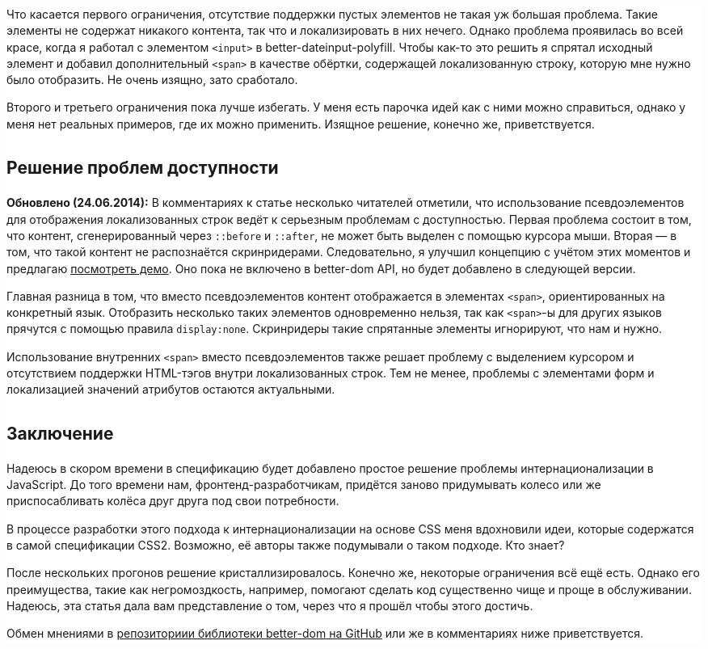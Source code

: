 Что касается первого ограничения, отсутствие поддержки пустых элементов не такая 
уж большая проблема. Такие элементы не содержат никакого контента, так что и 
локализировать в них нечего. Однако проблема проявилась во всей красе, когда я 
работал с элементом `<input>` в better-dateinput-polyfill. Чтобы как-то это
решить я спрятал исходный элемент и добавил дополнительный `<span>` в 
качестве обёртки, содержащей локализованную строку, которую мне нужно было 
отобразить. Не очень изящно, зато сработало.

Второго и третьего ограничения пока лучше избегать. У меня есть парочка идей как 
с ними можно справиться, однако у меня нет реальных примеров, где их можно 
применить. Изящное решение, конечно же, приветствуется. 


## Решение проблем доступности

**Обновлено (24.06.2014):** В комментариях к статье несколько читателей отметили, 
что использование псевдоэлементов для отображения локализованных строк ведёт к 
серьезным проблемам с доступностью. Первая проблема состоит в том, что контент, 
сгенерированный через `::before` и `::after`, не может быть выделен с помощью 
курсора мыши. Вторая — в том, что такой контент не распознаётся скринридерами. 
Следовательно, я улучшил концепцию с учётом этих моментов и предлагаю 
[посмотреть демо][15]. Оно пока не включено в better-dom API, но будет 
добавлено в следующей версии.

Главная разница в том, что вместо псевдоэлементов контент отображается в 
элементах `<span>`, ориентированных на конкретный язык. Отобразить несколько 
таких элементов одновременно нельзя, так как `<span>`-ы для других языков 
прячутся с помощью правила `display:none`. Скринридеры такие спрятанные элементы 
игнорируют, что нам и нужно.

Использование внутренних `<span>` вместо псевдоэлементов также решает проблему 
с выделением курсором и отсутствием поддержки HTML-тэгов внутри локализованных 
строк. Тем не менее, проблемы с элементами форм и локализацией значений 
атрибутов остаются актуальными.


## Заключение

Надеюсь в скором времени в спецификацию будет добавлено простое решение проблемы 
интернационализации в JavaScript. До того времени нам, фронтенд-разработчикам, придётся 
заново придумывать колесо или же приспосабливать колёса друг друга под свои 
потребности.

В процессе разработки этого подхода к интернационализации на основе CSS меня вдохновили 
идеи, которые содержатся в самой спецификации CSS2. Возможно, её авторы также 
подумывали о таком подходе. Кто знает?

После нескольких прогонов решение кристаллизировалось. Конечно же, некоторые 
ограничения всё ещё есть. Однако его преимущества, такие как негромоздкость, 
например, помогают сделать код существенно чище и проще в обслуживании. Надеюсь, 
эта статья дала вам представление о том, через что я прошёл чтобы этого достичь. 

Обмен мнениями в [репозиториии библиотеки better-dom на GitHub][16] или же в 
комментариях ниже приветствуется.


[1]: http://www.w3.org/TR/its20/
[2]: https://github.com/chemerisuk/better-dom
[3]: http://www.smashingmagazine.com/2014/01/13/writing-a-better-javascript-library-for-the-dom/
[4]: http://jquerytools.org/documentation/validator/index.html
[5]: http://jquerytools.org
[6]: http://www.smashingmagazine.com/wp-content/uploads/2014/06/01-messages-opt.gif
[7]: http://www.smashingmagazine.com/wp-content/uploads/2014/06/02-messages-fi-opt.gif
[8]: http://www.w3.org/TR/CSS21/selector.html#lang
[9]: http://www.w3.org/TR/html-markup/q.html
[10]: https://github.com/chemerisuk/better-dom/blob/master/src/element.i18n.js#L20
[11]: https://github.com/chemerisuk/better-dom/blob/master/src/element.i18n.js#L44
[12]: https://github.com/chemerisuk/better-form-validation
[13]: https://github.com/chemerisuk/better-dateinput-polyfill
[14]: https://github.com/chemerisuk/better-prettydate
[15]: http://jsfiddle.net/mbtP8/3/
[16]: https://github.com/chemerisuk/better-dom
[Сообщения об ошибках по умолчанию хранятся в объекте $.tools.validator.messages]: img/01-messages-opt-500.gif
[Объект $.tools.validator.messages, наполненный для локализации на финском языке]: img/02-messages-fi-opt-500.gif